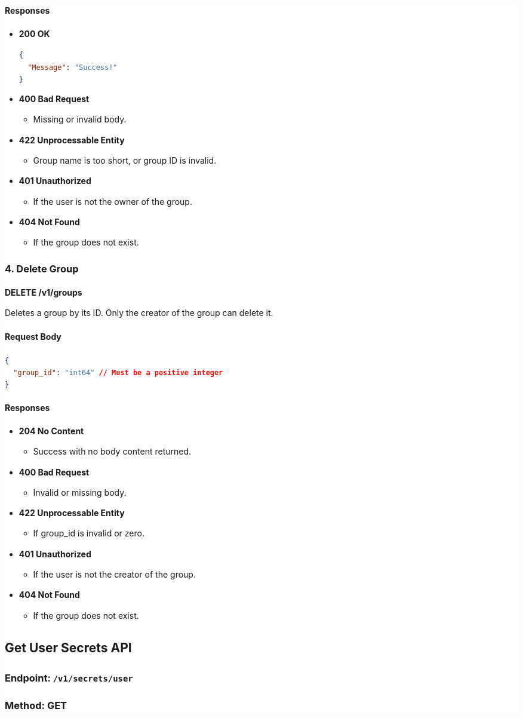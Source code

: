 #### Responses

- **200 OK**
  ```json
  {
    "Message": "Success!"
  }
  ```

- **400 Bad Request**
  - Missing or invalid body.

- **422 Unprocessable Entity**
  - Group name is too short, or group ID is invalid.

- **401 Unauthorized**
  - If the user is not the owner of the group.

- **404 Not Found**
  - If the group does not exist.

### 4. Delete Group

**DELETE /v1/groups**

Deletes a group by its ID. Only the creator of the group can delete it.

#### Request Body
```json
{
  "group_id": "int64" // Must be a positive integer
}
```

#### Responses

- **204 No Content**
  - Success with no body content returned.

- **400 Bad Request**
  - Invalid or missing body.

- **422 Unprocessable Entity**
  - If group_id is invalid or zero.

- **401 Unauthorized**
  - If the user is not the creator of the group.

- **404 Not Found**
  - If the group does not exist.


## Get User Secrets API

### Endpoint: `/v1/secrets/user`

### Method: GET
